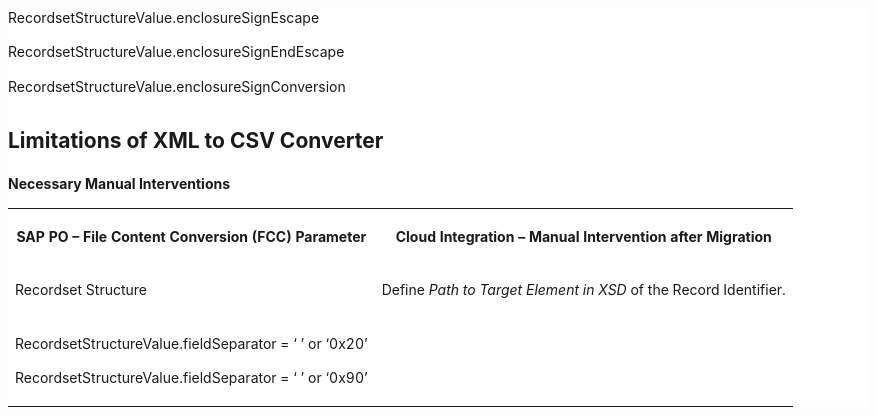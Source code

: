 RecordsetStructureValue.enclosureSignEscape

</td>
</tr>
<tr>
<td valign="top">

RecordsetStructureValue.enclosureSignEndEscape

</td>
</tr>
<tr>
<td valign="top">

RecordsetStructureValue.enclosureSignConversion

</td>
</tr>
</table>



<a name="loio7a552d40e1144af78d6ee0981ff2a54c__section_cdk_fqg_tzb"/>

## Limitations of XML to CSV Converter

**Necessary Manual Interventions**


<table>
<tr>
<th valign="top">

SAP PO – File Content Conversion \(FCC\) Parameter

</th>
<th valign="top">

Cloud Integration – Manual Intervention after Migration

</th>
</tr>
<tr>
<td valign="top">

Recordset Structure

</td>
<td valign="top">

Define *Path to Target Element in XSD* of the Record Identifier.

</td>
</tr>
<tr>
<td valign="top">

RecordsetStructureValue.fieldSeparator = ‘ ’ or ‘0x20’

RecordsetStructureValue.fieldSeparator = ‘ ’ or ‘0x90’
